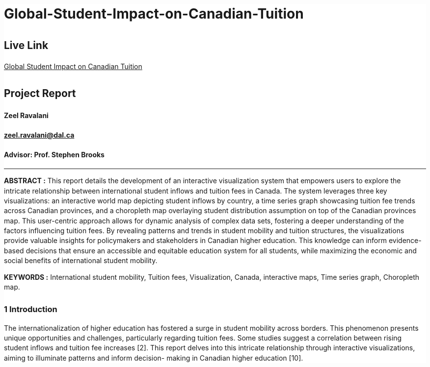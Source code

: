 # Global-Student-Impact-on-Canadian-Tuition

## Live Link

[Global Student Impact on Canadian Tuition](https://globalstudentimpact.netlify.app/)


## Project Report

#### Zeel Ravalani

#### zeel.ravalani@dal.ca

#### **Advisor**: Prof. Stephen Brooks
---

**ABSTRACT :** This report details the development of an interactive visualization system that empowers users to
explore the intricate relationship between international student inflows and tuition fees in Canada. The system
leverages three key visualizations: an interactive world map depicting student inflows by country, a time series
graph showcasing tuition fee trends across Canadian provinces, and a choropleth map overlaying student
distribution assumption on top of the Canadian provinces map. This user-centric approach allows for dynamic
analysis of complex data sets, fostering a deeper understanding of the factors influencing tuition fees. By
revealing patterns and trends in student mobility and tuition structures, the visualizations provide valuable
insights for policymakers and stakeholders in Canadian higher education. This knowledge can inform evidence-
based decisions that ensure an accessible and equitable education system for all students, while maximizing the
economic and social benefits of international student mobility.

**KEYWORDS :** International student mobility, Tuition fees, Visualization, Canada, interactive maps, Time
series graph, Choropleth map.

### 1 Introduction

The internationalization of higher education has fostered a surge in student mobility across borders. This
phenomenon presents unique opportunities and challenges, particularly regarding tuition fees. Some studies
suggest a correlation between rising student inflows and tuition fee increases [2]. This report delves into this
intricate relationship through interactive visualizations, aiming to illuminate patterns and inform decision-
making in Canadian higher education [10].
